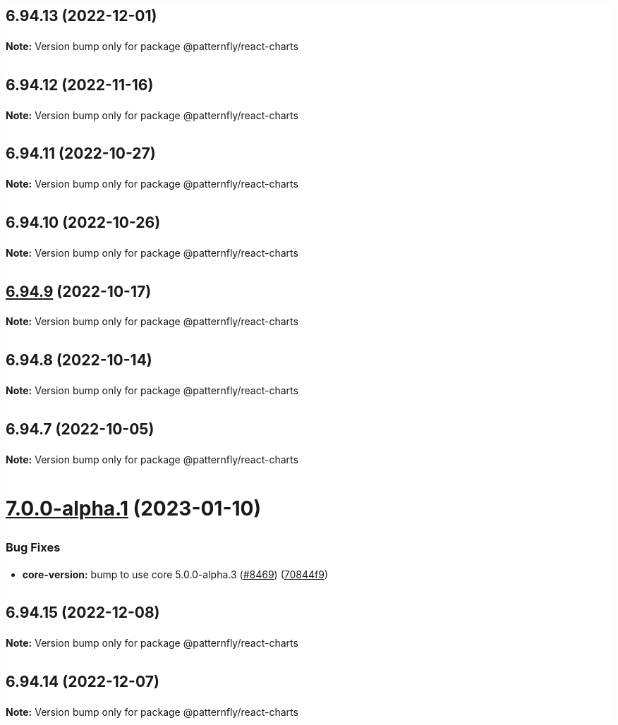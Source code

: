 ## 6.94.13 (2022-12-01)

**Note:** Version bump only for package @patternfly/react-charts

## 6.94.12 (2022-11-16)

**Note:** Version bump only for package @patternfly/react-charts

## 6.94.11 (2022-10-27)

**Note:** Version bump only for package @patternfly/react-charts

## 6.94.10 (2022-10-26)

**Note:** Version bump only for package @patternfly/react-charts

## [6.94.9](https://github.com/patternfly/patternfly-react/compare/@patternfly/react-charts@6.94.8...@patternfly/react-charts@6.94.9) (2022-10-17)

**Note:** Version bump only for package @patternfly/react-charts

## 6.94.8 (2022-10-14)

**Note:** Version bump only for package @patternfly/react-charts

## 6.94.7 (2022-10-05)

**Note:** Version bump only for package @patternfly/react-charts

# [7.0.0-alpha.1](https://github.com/patternfly/patternfly-react/compare/@patternfly/react-charts@6.94.7...@patternfly/react-charts@7.0.0-alpha.1) (2023-01-10)

### Bug Fixes

- **core-version:** bump to use core 5.0.0-alpha.3 ([#8469](https://github.com/patternfly/patternfly-react/issues/8469)) ([70844f9](https://github.com/patternfly/patternfly-react/commit/70844f9afc2d4dcef1bc8d7a7026f5413b3beebd))

## 6.94.15 (2022-12-08)

**Note:** Version bump only for package @patternfly/react-charts

## 6.94.14 (2022-12-07)

**Note:** Version bump only for package @patternfly/react-charts
